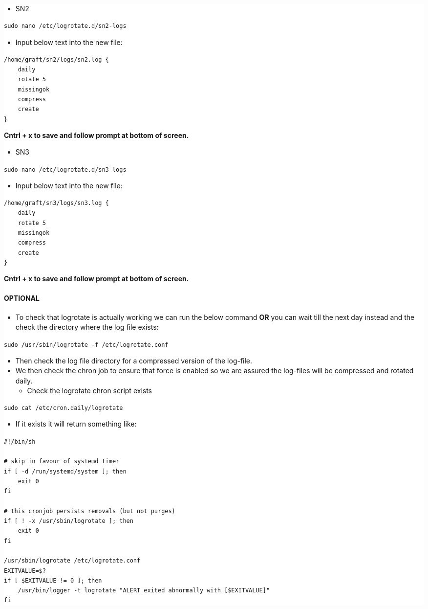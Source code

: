 - SN2

````
sudo nano /etc/logrotate.d/sn2-logs
````
- Input below text into the new file:
````
/home/graft/sn2/logs/sn2.log {
    daily
    rotate 5
    missingok
    compress
    create
}
````

**Cntrl + x to save and follow prompt at bottom of screen.**

- SN3

````
sudo nano /etc/logrotate.d/sn3-logs
````
- Input below text into the new file:
````
/home/graft/sn3/logs/sn3.log {
    daily
    rotate 5
    missingok
    compress
    create
}
````

**Cntrl + x to save and follow prompt at bottom of screen.**

#### OPTIONAL

- To check that logrotate is actually working we can run the below command **OR** you can wait till the next day instead and the check the directory where the log file exists:
````
sudo /usr/sbin/logrotate -f /etc/logrotate.conf
````
- Then check the log file directory for a compressed version of the log-file.
- We then check the chron job to ensure that force is enabled so we are assured the log-files will be compressed and rotated daily.
	- Check the logrotate chron script exists
````
sudo cat /etc/cron.daily/logrotate
````
- If it exists it will return something like:
````
#!/bin/sh

# skip in favour of systemd timer
if [ -d /run/systemd/system ]; then
    exit 0
fi

# this cronjob persists removals (but not purges)
if [ ! -x /usr/sbin/logrotate ]; then
    exit 0
fi

/usr/sbin/logrotate /etc/logrotate.conf
EXITVALUE=$?
if [ $EXITVALUE != 0 ]; then
    /usr/bin/logger -t logrotate "ALERT exited abnormally with [$EXITVALUE]"
fi
````